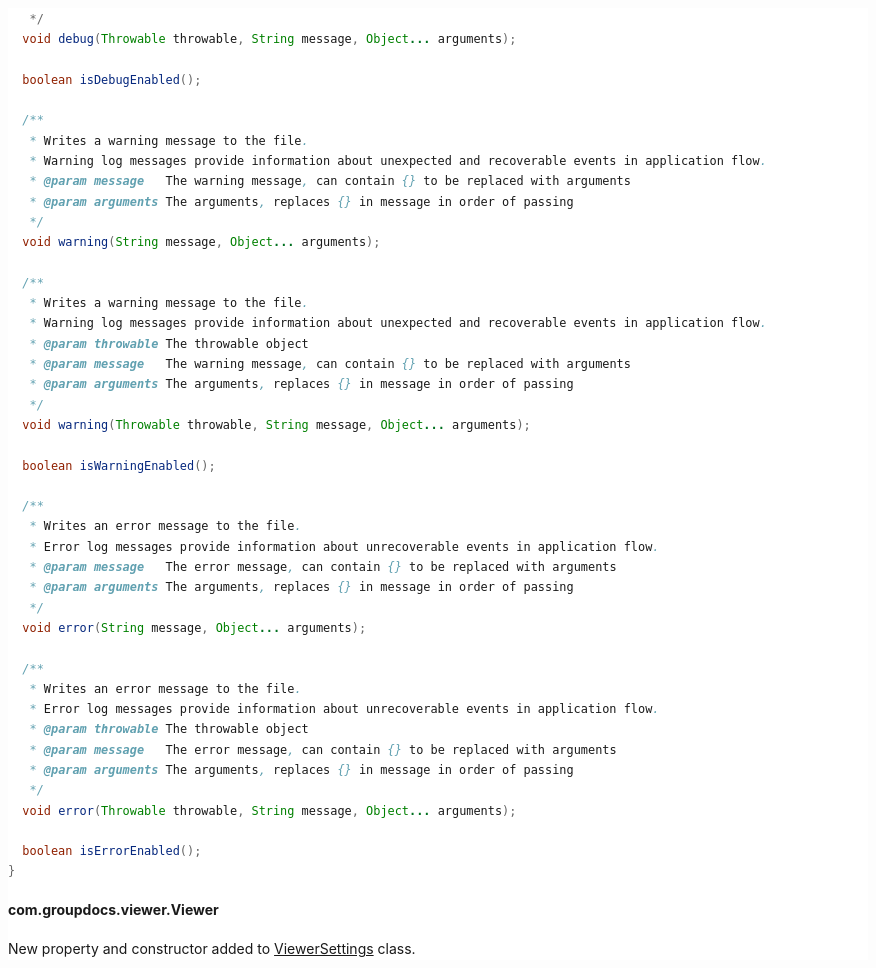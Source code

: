 ```java
   */
  void debug(Throwable throwable, String message, Object... arguments);

  boolean isDebugEnabled();

  /**
   * Writes a warning message to the file.
   * Warning log messages provide information about unexpected and recoverable events in application flow.
   * @param message   The warning message, can contain {} to be replaced with arguments
   * @param arguments The arguments, replaces {} in message in order of passing
   */
  void warning(String message, Object... arguments);

  /**
   * Writes a warning message to the file.
   * Warning log messages provide information about unexpected and recoverable events in application flow.
   * @param throwable The throwable object
   * @param message   The warning message, can contain {} to be replaced with arguments
   * @param arguments The arguments, replaces {} in message in order of passing
   */
  void warning(Throwable throwable, String message, Object... arguments);

  boolean isWarningEnabled();

  /**
   * Writes an error message to the file.
   * Error log messages provide information about unrecoverable events in application flow.
   * @param message   The error message, can contain {} to be replaced with arguments
   * @param arguments The arguments, replaces {} in message in order of passing
   */
  void error(String message, Object... arguments);

  /**
   * Writes an error message to the file.
   * Error log messages provide information about unrecoverable events in application flow.
   * @param throwable The throwable object
   * @param message   The error message, can contain {} to be replaced with arguments
   * @param arguments The arguments, replaces {} in message in order of passing
   */
  void error(Throwable throwable, String message, Object... arguments);

  boolean isErrorEnabled();
}
```

#### com.groupdocs.viewer.Viewer

New property and constructor added to [ViewerSettings](https://apireference.groupdocs.com/viewer/java/com.groupdocs.viewer/ViewerSettings) class.
